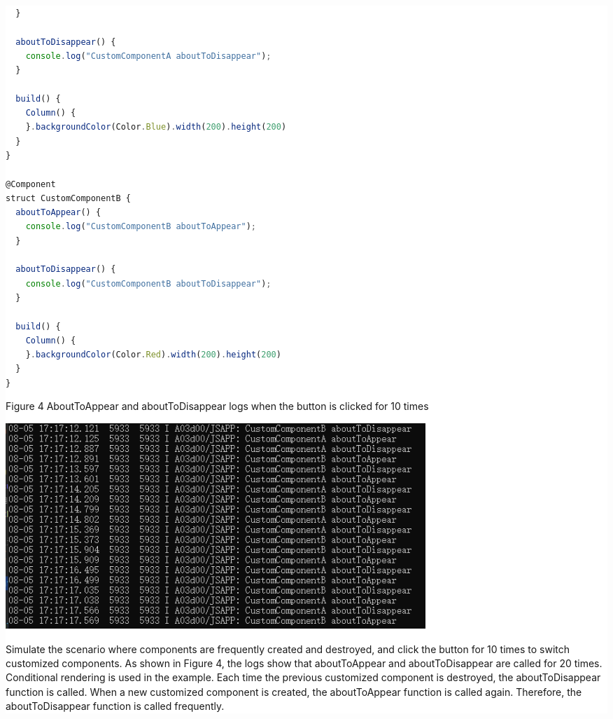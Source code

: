 ```ts
  }

  aboutToDisappear() {
    console.log("CustomComponentA aboutToDisappear");
  }

  build() {
    Column() {
    }.backgroundColor(Color.Blue).width(200).height(200)
  }
}

@Component
struct CustomComponentB {
  aboutToAppear() {
    console.log("CustomComponentB aboutToAppear");
  }

  aboutToDisappear() {
    console.log("CustomComponentB aboutToDisappear");
  }

  build() {
    Column() {
    }.backgroundColor(Color.Red).width(200).height(200)
  }
}
```

Figure 4 AboutToAppear and aboutToDisappear logs when the button is clicked for 10 times

![](./figures/avoid_high_frequency_callback_execute_lengthy_operation_04.png)

Simulate the scenario where components are frequently created and destroyed, and click the button for 10 times to switch customized components. As shown in Figure 4, the logs show that aboutToAppear and aboutToDisappear are called for 20 times. Conditional rendering is used in the example. Each time the previous customized component is destroyed, the aboutToDisappear function is called. When a new customized component is created, the aboutToAppear function is called again. Therefore, the aboutToDisappear function is called frequently.
